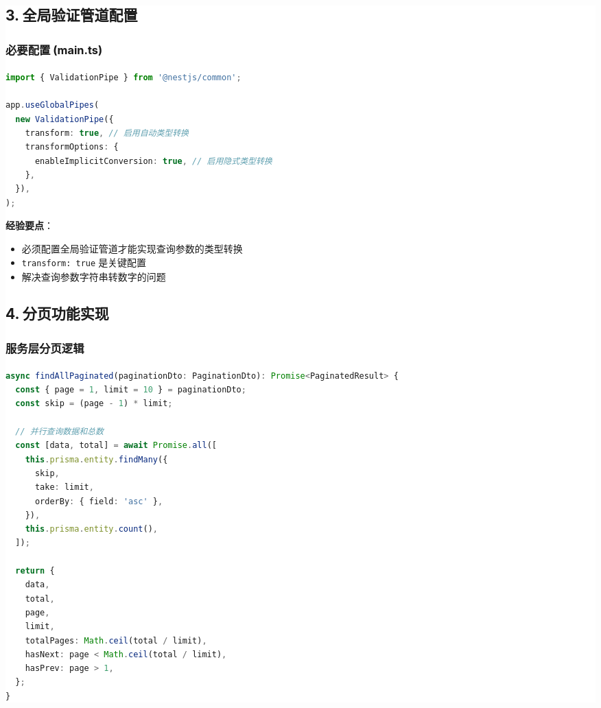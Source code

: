 ## 3. 全局验证管道配置

### 必要配置 (main.ts)

```typescript
import { ValidationPipe } from '@nestjs/common';

app.useGlobalPipes(
  new ValidationPipe({
    transform: true, // 启用自动类型转换
    transformOptions: {
      enableImplicitConversion: true, // 启用隐式类型转换
    },
  }),
);
```

**经验要点**：

- 必须配置全局验证管道才能实现查询参数的类型转换
- `transform: true` 是关键配置
- 解决查询参数字符串转数字的问题

## 4. 分页功能实现

### 服务层分页逻辑

```typescript
async findAllPaginated(paginationDto: PaginationDto): Promise<PaginatedResult> {
  const { page = 1, limit = 10 } = paginationDto;
  const skip = (page - 1) * limit;

  // 并行查询数据和总数
  const [data, total] = await Promise.all([
    this.prisma.entity.findMany({
      skip,
      take: limit,
      orderBy: { field: 'asc' },
    }),
    this.prisma.entity.count(),
  ]);

  return {
    data,
    total,
    page,
    limit,
    totalPages: Math.ceil(total / limit),
    hasNext: page < Math.ceil(total / limit),
    hasPrev: page > 1,
  };
}
```
